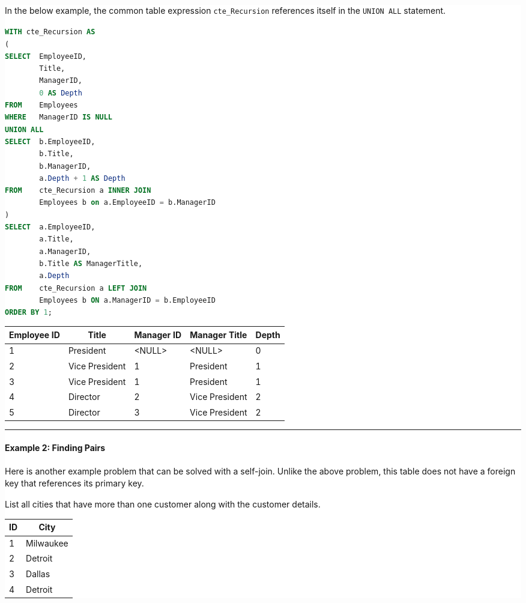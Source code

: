 In the below example, the common table expression `cte_Recursion` references itself in the `UNION ALL` statement.

```sql
WITH cte_Recursion AS
(
SELECT  EmployeeID, 
        Title,
        ManagerID,
        0 AS Depth
FROM    Employees
WHERE   ManagerID IS NULL
UNION ALL
SELECT  b.EmployeeID,
        b.Title,
        b.ManagerID,
        a.Depth + 1 AS Depth
FROM    cte_Recursion a INNER JOIN
        Employees b on a.EmployeeID = b.ManagerID
)
SELECT  a.EmployeeID,
        a.Title,
        a.ManagerID,
        b.Title AS ManagerTitle,
        a.Depth
FROM    cte_Recursion a LEFT JOIN
        Employees b ON a.ManagerID = b.EmployeeID
ORDER BY 1;
```
  

| Employee ID |     Title      | Manager ID | Manager Title  | Depth |
|-------------|----------------|------------|----------------|-------|
| 1           | President      | \<NULL>    | \<NULL>        | 0     |
| 2           | Vice President | 1          | President      | 1     |
| 3           | Vice President | 1          | President      | 1     |
| 4           | Director       | 2          | Vice President | 2     |
| 5           | Director       | 3          | Vice President | 2     |

----------------------------------------------------

#### Example 2: Finding Pairs

  Here is another example problem that can be solved with a self-join.  Unlike the above problem, this table does not have a foreign key that references its primary key.

List all cities that have more than one customer along with the customer details.

| ID |   City    |
|----|-----------|
| 1  | Milwaukee |
| 2  | Detroit   |
| 3  | Dallas    |
| 4  | Detroit   |
